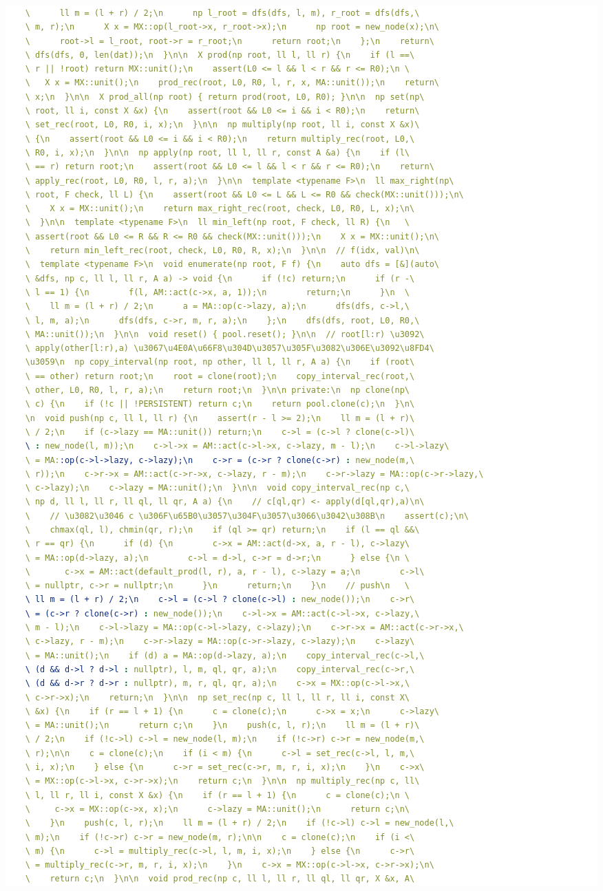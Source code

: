 ```yaml
    \      ll m = (l + r) / 2;\n      np l_root = dfs(dfs, l, m), r_root = dfs(dfs,\
    \ m, r);\n      X x = MX::op(l_root->x, r_root->x);\n      np root = new_node(x);\n\
    \      root->l = l_root, root->r = r_root;\n      return root;\n    };\n    return\
    \ dfs(dfs, 0, len(dat));\n  }\n\n  X prod(np root, ll l, ll r) {\n    if (l ==\
    \ r || !root) return MX::unit();\n    assert(L0 <= l && l < r && r <= R0);\n \
    \   X x = MX::unit();\n    prod_rec(root, L0, R0, l, r, x, MA::unit());\n    return\
    \ x;\n  }\n\n  X prod_all(np root) { return prod(root, L0, R0); }\n\n  np set(np\
    \ root, ll i, const X &x) {\n    assert(root && L0 <= i && i < R0);\n    return\
    \ set_rec(root, L0, R0, i, x);\n  }\n\n  np multiply(np root, ll i, const X &x)\
    \ {\n    assert(root && L0 <= i && i < R0);\n    return multiply_rec(root, L0,\
    \ R0, i, x);\n  }\n\n  np apply(np root, ll l, ll r, const A &a) {\n    if (l\
    \ == r) return root;\n    assert(root && L0 <= l && l < r && r <= R0);\n    return\
    \ apply_rec(root, L0, R0, l, r, a);\n  }\n\n  template <typename F>\n  ll max_right(np\
    \ root, F check, ll L) {\n    assert(root && L0 <= L && L <= R0 && check(MX::unit()));\n\
    \    X x = MX::unit();\n    return max_right_rec(root, check, L0, R0, L, x);\n\
    \  }\n\n  template <typename F>\n  ll min_left(np root, F check, ll R) {\n   \
    \ assert(root && L0 <= R && R <= R0 && check(MX::unit()));\n    X x = MX::unit();\n\
    \    return min_left_rec(root, check, L0, R0, R, x);\n  }\n\n  // f(idx, val)\n\
    \  template <typename F>\n  void enumerate(np root, F f) {\n    auto dfs = [&](auto\
    \ &dfs, np c, ll l, ll r, A a) -> void {\n      if (!c) return;\n      if (r -\
    \ l == 1) {\n        f(l, AM::act(c->x, a, 1));\n        return;\n      }\n  \
    \    ll m = (l + r) / 2;\n      a = MA::op(c->lazy, a);\n      dfs(dfs, c->l,\
    \ l, m, a);\n      dfs(dfs, c->r, m, r, a);\n    };\n    dfs(dfs, root, L0, R0,\
    \ MA::unit());\n  }\n\n  void reset() { pool.reset(); }\n\n  // root[l:r) \u3092\
    \ apply(other[l:r),a) \u3067\u4E0A\u66F8\u304D\u3057\u305F\u3082\u306E\u3092\u8FD4\
    \u3059\n  np copy_interval(np root, np other, ll l, ll r, A a) {\n    if (root\
    \ == other) return root;\n    root = clone(root);\n    copy_interval_rec(root,\
    \ other, L0, R0, l, r, a);\n    return root;\n  }\n\n private:\n  np clone(np\
    \ c) {\n    if (!c || !PERSISTENT) return c;\n    return pool.clone(c);\n  }\n\
    \n  void push(np c, ll l, ll r) {\n    assert(r - l >= 2);\n    ll m = (l + r)\
    \ / 2;\n    if (c->lazy == MA::unit()) return;\n    c->l = (c->l ? clone(c->l)\
    \ : new_node(l, m));\n    c->l->x = AM::act(c->l->x, c->lazy, m - l);\n    c->l->lazy\
    \ = MA::op(c->l->lazy, c->lazy);\n    c->r = (c->r ? clone(c->r) : new_node(m,\
    \ r));\n    c->r->x = AM::act(c->r->x, c->lazy, r - m);\n    c->r->lazy = MA::op(c->r->lazy,\
    \ c->lazy);\n    c->lazy = MA::unit();\n  }\n\n  void copy_interval_rec(np c,\
    \ np d, ll l, ll r, ll ql, ll qr, A a) {\n    // c[ql,qr) <- apply(d[ql,qr),a)\n\
    \    // \u3082\u3046 c \u306F\u65B0\u3057\u304F\u3057\u3066\u3042\u308B\n    assert(c);\n\
    \    chmax(ql, l), chmin(qr, r);\n    if (ql >= qr) return;\n    if (l == ql &&\
    \ r == qr) {\n      if (d) {\n        c->x = AM::act(d->x, a, r - l), c->lazy\
    \ = MA::op(d->lazy, a);\n        c->l = d->l, c->r = d->r;\n      } else {\n \
    \       c->x = AM::act(default_prod(l, r), a, r - l), c->lazy = a;\n        c->l\
    \ = nullptr, c->r = nullptr;\n      }\n      return;\n    }\n    // push\n   \
    \ ll m = (l + r) / 2;\n    c->l = (c->l ? clone(c->l) : new_node());\n    c->r\
    \ = (c->r ? clone(c->r) : new_node());\n    c->l->x = AM::act(c->l->x, c->lazy,\
    \ m - l);\n    c->l->lazy = MA::op(c->l->lazy, c->lazy);\n    c->r->x = AM::act(c->r->x,\
    \ c->lazy, r - m);\n    c->r->lazy = MA::op(c->r->lazy, c->lazy);\n    c->lazy\
    \ = MA::unit();\n    if (d) a = MA::op(d->lazy, a);\n    copy_interval_rec(c->l,\
    \ (d && d->l ? d->l : nullptr), l, m, ql, qr, a);\n    copy_interval_rec(c->r,\
    \ (d && d->r ? d->r : nullptr), m, r, ql, qr, a);\n    c->x = MX::op(c->l->x,\
    \ c->r->x);\n    return;\n  }\n\n  np set_rec(np c, ll l, ll r, ll i, const X\
    \ &x) {\n    if (r == l + 1) {\n      c = clone(c);\n      c->x = x;\n      c->lazy\
    \ = MA::unit();\n      return c;\n    }\n    push(c, l, r);\n    ll m = (l + r)\
    \ / 2;\n    if (!c->l) c->l = new_node(l, m);\n    if (!c->r) c->r = new_node(m,\
    \ r);\n\n    c = clone(c);\n    if (i < m) {\n      c->l = set_rec(c->l, l, m,\
    \ i, x);\n    } else {\n      c->r = set_rec(c->r, m, r, i, x);\n    }\n    c->x\
    \ = MX::op(c->l->x, c->r->x);\n    return c;\n  }\n\n  np multiply_rec(np c, ll\
    \ l, ll r, ll i, const X &x) {\n    if (r == l + 1) {\n      c = clone(c);\n \
    \     c->x = MX::op(c->x, x);\n      c->lazy = MA::unit();\n      return c;\n\
    \    }\n    push(c, l, r);\n    ll m = (l + r) / 2;\n    if (!c->l) c->l = new_node(l,\
    \ m);\n    if (!c->r) c->r = new_node(m, r);\n\n    c = clone(c);\n    if (i <\
    \ m) {\n      c->l = multiply_rec(c->l, l, m, i, x);\n    } else {\n      c->r\
    \ = multiply_rec(c->r, m, r, i, x);\n    }\n    c->x = MX::op(c->l->x, c->r->x);\n\
    \    return c;\n  }\n\n  void prod_rec(np c, ll l, ll r, ll ql, ll qr, X &x, A\
```